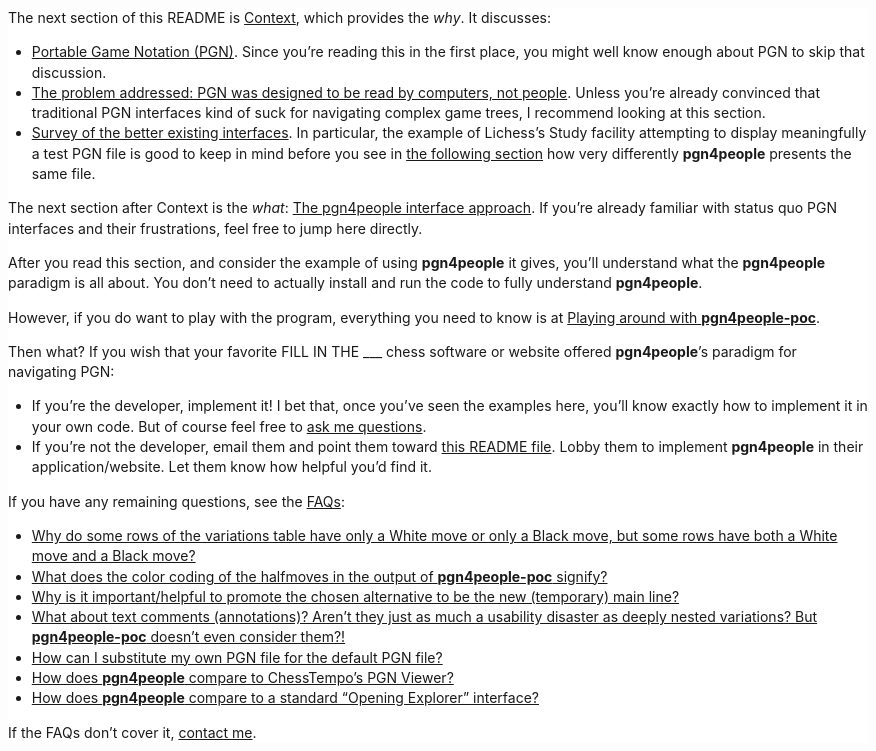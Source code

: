 The next section of this README is [Context](#context), which provides the *why*. It discusses:
* [Portable Game Notation (PGN)](#portable-game-notation-pgn). Since you’re reading this in the first place, you might well know enough about PGN to skip that discussion.
* [The problem addressed: PGN was designed to be read by computers, not people](#the-problem-addressed-pgn-was-designed-to-be-read-by-computers-not-people). Unless you’re already convinced that traditional PGN interfaces kind of suck for navigating complex game trees, I recommend looking at this section. 
* [Survey of the better existing interfaces](#survey-of-the-better-existing-interfaces). In particular, the example of Lichess’s Study facility attempting to display meaningfully a test PGN file is good to keep in mind before you see in [the following section](#the-pgn4people-interface-approach) how very differently __pgn4people__ presents the same file.

The next section after Context is the *what*: [The pgn4people interface approach](#the-pgn4people-interface-approach). If you’re already familiar with status quo PGN interfaces and their frustrations, feel free to jump here directly.

After you read this section, and consider the example of using __pgn4people__ it gives, you’ll understand what the __pgn4people__ paradigm is all about. You don’t need to actually install and run the code to fully understand __pgn4people__. 

However, if you do want to play with the program, everything you need to know is at [Playing around with  __pgn4people-poc__](https://github.com/jimratliff/pgn4people-poc#playing-around-with-pgn4people-poc).

Then what? If you wish that your favorite FILL IN THE ___ chess software or website offered __pgn4people__’s paradigm for navigating PGN:
* If you’re the developer, implement it! I bet that, once you’ve seen the examples here, you’ll know exactly how to implement it in your own code. But of course feel free to [ask me questions](https://github.com/jimratliff).
* If you’re not the developer, email them and point them toward [this README file](https://github.com/jimratliff/pgn4people-poc#readme). Lobby them to implement __pgn4people__ in their application/website. Let them know how helpful you’d find it.

If you have any remaining questions, see the [FAQs](https://github.com/jimratliff/pgn4people-poc#faqs):
* [Why do some rows of the variations table have only a White move or only a Black move, but some rows have both a White move and a Black move?](#why-do-some-rows-of-the-variations-table-have-only-a-white-move-or-only-a-black-move-but-some-rows-have-both-a-white-move-and-a-black-move)
* [What does the color coding of the halfmoves in the output of __pgn4people-poc__ signify?](#what-does-the-color-coding-of-the-halfmoves-in-the-output-of-pgn4people-signify)
* [Why is it important/helpful to promote the chosen alternative to be the new (temporary) main line?](#why-is-it-importanthelpful-to-promote-the-chosen-alternative-to-be-the-new-temporary-main-line)
* [What about text comments (annotations)? Aren’t they just as much a usability disaster as deeply nested variations? But __pgn4people-poc__ doesn’t even consider them?!](#what-about-text-comments-annotations-arent-they-just-as-much-a-usability-disaster-as-deeply-nested-variations-but-pgn4people-doesnt-even-consider-them)
* [How can I substitute my own PGN file for the default PGN file?](#how-can-i-substitute-my-own-pgn-file-for-the-default-pgn-file)
* [How does __pgn4people__ compare to ChessTempo’s PGN Viewer?](#how-does-pgn4people-compare-to-chesstempos-pgn-viewer)
* [How does __pgn4people__ compare to a standard “Opening Explorer” interface?](#how-does-pgn4people-compare-to-a-standard-opening-explorer-interface)

If the FAQs don’t cover it, [contact me](https://github.com/jimratliff).
